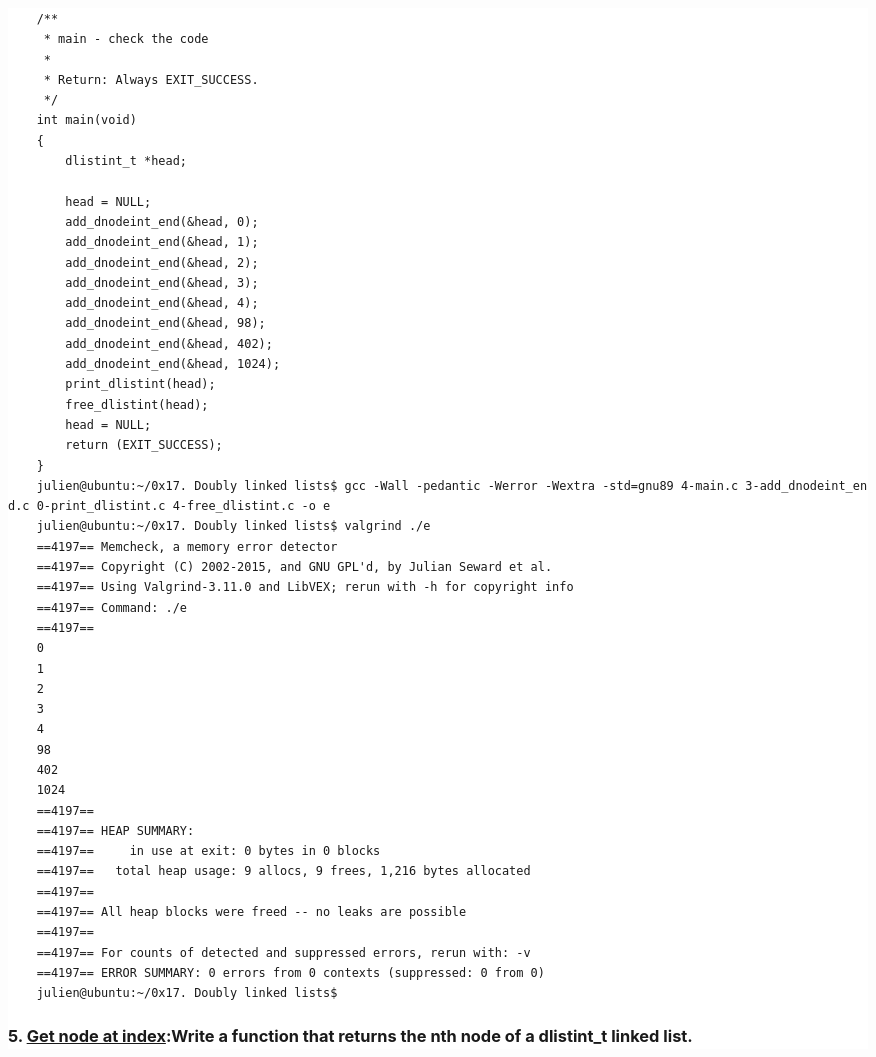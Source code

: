         /**
         * main - check the code
         *
         * Return: Always EXIT_SUCCESS.
         */
        int main(void)
        {
            dlistint_t *head;

            head = NULL;
            add_dnodeint_end(&head, 0);
            add_dnodeint_end(&head, 1);
            add_dnodeint_end(&head, 2);
            add_dnodeint_end(&head, 3);
            add_dnodeint_end(&head, 4);
            add_dnodeint_end(&head, 98);
            add_dnodeint_end(&head, 402);
            add_dnodeint_end(&head, 1024);
            print_dlistint(head);
            free_dlistint(head);
            head = NULL;
            return (EXIT_SUCCESS);
        }
        julien@ubuntu:~/0x17. Doubly linked lists$ gcc -Wall -pedantic -Werror -Wextra -std=gnu89 4-main.c 3-add_dnodeint_end.c 0-print_dlistint.c 4-free_dlistint.c -o e
        julien@ubuntu:~/0x17. Doubly linked lists$ valgrind ./e 
        ==4197== Memcheck, a memory error detector
        ==4197== Copyright (C) 2002-2015, and GNU GPL'd, by Julian Seward et al.
        ==4197== Using Valgrind-3.11.0 and LibVEX; rerun with -h for copyright info
        ==4197== Command: ./e
        ==4197== 
        0
        1
        2
        3
        4
        98
        402
        1024
        ==4197== 
        ==4197== HEAP SUMMARY:
        ==4197==     in use at exit: 0 bytes in 0 blocks
        ==4197==   total heap usage: 9 allocs, 9 frees, 1,216 bytes allocated
        ==4197== 
        ==4197== All heap blocks were freed -- no leaks are possible
        ==4197== 
        ==4197== For counts of detected and suppressed errors, rerun with: -v
        ==4197== ERROR SUMMARY: 0 errors from 0 contexts (suppressed: 0 from 0)
        julien@ubuntu:~/0x17. Doubly linked lists$ 
 
 ### 5. [Get node at index](5-get_dnodeint.c):Write a function that returns the nth node of a dlistint_t linked list.
